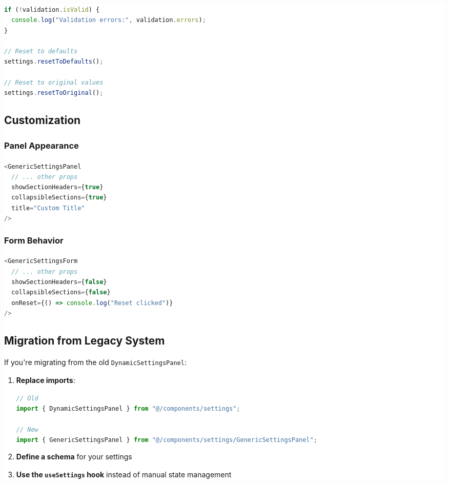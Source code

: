 ```typescript
if (!validation.isValid) {
  console.log("Validation errors:", validation.errors);
}

// Reset to defaults
settings.resetToDefaults();

// Reset to original values
settings.resetToOriginal();
```

## Customization

### Panel Appearance

```typescript
<GenericSettingsPanel
  // ... other props
  showSectionHeaders={true}
  collapsibleSections={true}
  title="Custom Title"
/>
```

### Form Behavior

```typescript
<GenericSettingsForm
  // ... other props
  showSectionHeaders={false}
  collapsibleSections={false}
  onReset={() => console.log("Reset clicked")}
/>
```

## Migration from Legacy System

If you're migrating from the old `DynamicSettingsPanel`:

1. **Replace imports**:

   ```typescript
   // Old
   import { DynamicSettingsPanel } from "@/components/settings";

   // New
   import { GenericSettingsPanel } from "@/components/settings/GenericSettingsPanel";
   ```

2. **Define a schema** for your settings

3. **Use the `useSettings` hook** instead of manual state management
